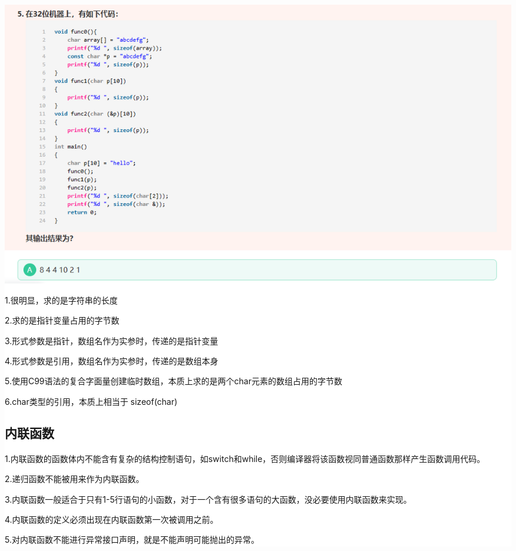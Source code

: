 

![image-20230510162953594](牛客C++专项练习.assets/image-20230510162953594.png)

1.很明显，求的是字符串的长度   

2.求的是指针变量占用的字节数   

3.形式参数是指针，数组名作为实参时，传递的是指针变量

4.形式参数是引用，数组名作为实参时，传递的是数组本身   

5.使用C99语法的复合字面量创建临时数组，本质上求的是两个char元素的数组占用的字节数 

6.char类型的引用，本质上相当于 sizeof(char) 



## 内联函数

 1.内联函数的函数体内不能含有复杂的结构控制语句，如switch和while，否则编译器将该函数视同普通函数那样产生函数调用代码。 

 

  2.递归函数不能被用来作为内联函数。 

 

  3.内联函数一般适合于只有1-5行语句的小函数，对于一个含有很多语句的大函数，没必要使用内联函数来实现。 

 

  4.内联函数的定义必须出现在内联函数第一次被调用之前。 

 

  5.对内联函数不能进行异常接口声明，就是不能声明可能抛出的异常。
